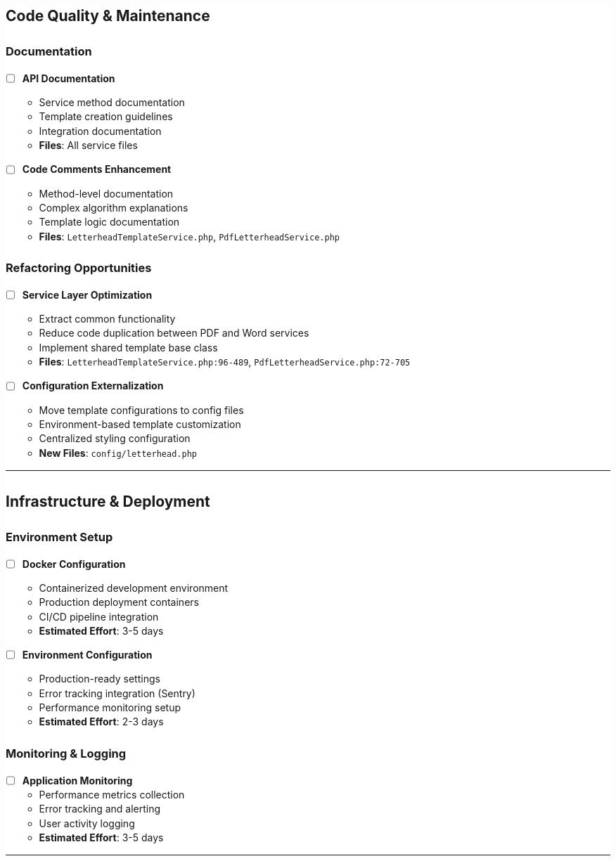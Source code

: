 
## Code Quality & Maintenance

### Documentation
- [ ] **API Documentation**
  - Service method documentation
  - Template creation guidelines
  - Integration documentation
  - **Files**: All service files

- [ ] **Code Comments Enhancement**
  - Method-level documentation
  - Complex algorithm explanations
  - Template logic documentation
  - **Files**: `LetterheadTemplateService.php`, `PdfLetterheadService.php`

### Refactoring Opportunities
- [ ] **Service Layer Optimization**
  - Extract common functionality
  - Reduce code duplication between PDF and Word services
  - Implement shared template base class
  - **Files**: `LetterheadTemplateService.php:96-489`, `PdfLetterheadService.php:72-705`

- [ ] **Configuration Externalization**
  - Move template configurations to config files
  - Environment-based template customization
  - Centralized styling configuration
  - **New Files**: `config/letterhead.php`

---

## Infrastructure & Deployment

### Environment Setup
- [ ] **Docker Configuration**
  - Containerized development environment
  - Production deployment containers
  - CI/CD pipeline integration
  - **Estimated Effort**: 3-5 days

- [ ] **Environment Configuration**
  - Production-ready settings
  - Error tracking integration (Sentry)
  - Performance monitoring setup
  - **Estimated Effort**: 2-3 days

### Monitoring & Logging
- [ ] **Application Monitoring**
  - Performance metrics collection
  - Error tracking and alerting
  - User activity logging
  - **Estimated Effort**: 3-5 days

---